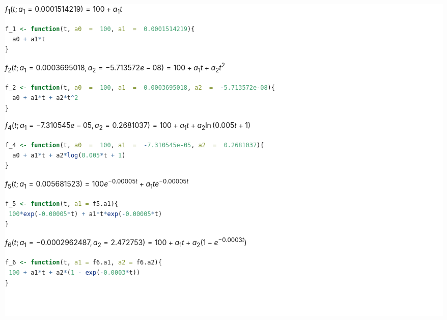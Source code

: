 $f_1(t; a_1 = 0.0001514219) = 100 +a_1t$

```r
f_1 <- function(t, a0  =  100, a1  =  0.0001514219){
  a0 + a1*t
}
```

$f_2(t; a_1 = 0.0003695018,a_2 = -5.713572e-08) = 100 +a_1t + a_2t^2$


```r
f_2 <- function(t, a0  =  100, a1  =  0.0003695018, a2  =  -5.713572e-08){
  a0 + a1*t + a2*t^2
}
```

$f_4(t; a_1 = -7.310545e-05,a_2 = 0.2681037) = 100 +a_1t + a_2\ln(0.005t+1)$


```r
f_4 <- function(t, a0  =  100, a1  =  -7.310545e-05, a2  =  0.2681037){
  a0 + a1*t + a2*log(0.005*t + 1)
}
```

$f_5(t; a_1 = 0.005681523) =100e^{-0.00005t} + a_1te^{-0.00005t}$

```r
f_5 <- function(t, a1 = f5.a1){
 100*exp(-0.00005*t) + a1*t*exp(-0.00005*t)
}
```

$f_6(t; a_1 = -0.0002962487,a_2 = 2.472753) = 100 +a_1t +a_2(1-e^{-0.0003t})$


```r
f_6 <- function(t, a1 = f6.a1, a2 = f6.a2){
 100 + a1*t + a2*(1 - exp(-0.0003*t))
}
```

<br>

<br>
